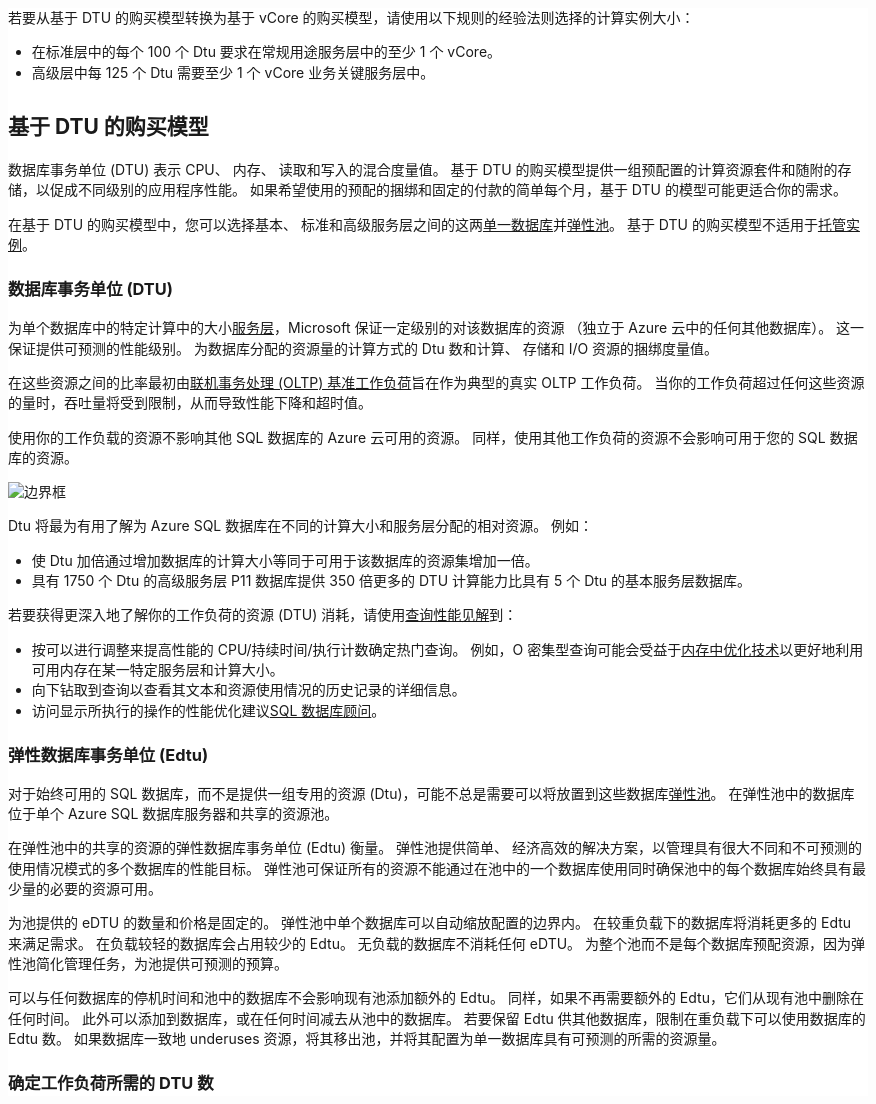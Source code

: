 若要从基于 DTU 的购买模型转换为基于 vCore 的购买模型，请使用以下规则的经验法则选择的计算实例大小：

- 在标准层中的每个 100 个 Dtu 要求在常规用途服务层中的至少 1 个 vCore。
- 高级层中每 125 个 Dtu 需要至少 1 个 vCore 业务关键服务层中。

## <a name="dtu-based-purchasing-model"></a>基于 DTU 的购买模型

数据库事务单位 (DTU) 表示 CPU、 内存、 读取和写入的混合度量值。 基于 DTU 的购买模型提供一组预配置的计算资源套件和随附的存储，以促成不同级别的应用程序性能。 如果希望使用的预配的捆绑和固定的付款的简单每个月，基于 DTU 的模型可能更适合你的需求。

在基于 DTU 的购买模型中，您可以选择基本、 标准和高级服务层之间的这两[单一数据库](sql-database-single-database-scale.md)并[弹性池](sql-database-elastic-pool.md)。 基于 DTU 的购买模型不适用于[托管实例](sql-database-managed-instance.md)。

### <a name="database-transaction-units-dtus"></a>数据库事务单位 (DTU)

为单个数据库中的特定计算中的大小[服务层](sql-database-single-database-scale.md)，Microsoft 保证一定级别的对该数据库的资源 （独立于 Azure 云中的任何其他数据库）。 这一保证提供可预测的性能级别。 为数据库分配的资源量的计算方式的 Dtu 数和计算、 存储和 I/O 资源的捆绑度量值。

在这些资源之间的比率最初由[联机事务处理 (OLTP) 基准工作负荷](sql-database-benchmark-overview.md)旨在作为典型的真实 OLTP 工作负荷。 当你的工作负荷超过任何这些资源的量时，吞吐量将受到限制，从而导致性能下降和超时值。

使用你的工作负载的资源不影响其他 SQL 数据库的 Azure 云可用的资源。 同样，使用其他工作负荷的资源不会影响可用于您的 SQL 数据库的资源。

![边界框](./media/sql-database-what-is-a-dtu/bounding-box.png)

Dtu 将最为有用了解为 Azure SQL 数据库在不同的计算大小和服务层分配的相对资源。 例如：

- 使 Dtu 加倍通过增加数据库的计算大小等同于可用于该数据库的资源集增加一倍。
- 具有 1750 个 Dtu 的高级服务层 P11 数据库提供 350 倍更多的 DTU 计算能力比具有 5 个 Dtu 的基本服务层数据库。  

若要获得更深入地了解你的工作负荷的资源 (DTU) 消耗，请使用[查询性能见解](sql-database-query-performance.md)到：

- 按可以进行调整来提高性能的 CPU/持续时间/执行计数确定热门查询。 例如，O 密集型查询可能会受益于[内存中优化技术](sql-database-in-memory.md)以更好地利用可用内存在某一特定服务层和计算大小。
- 向下钻取到查询以查看其文本和资源使用情况的历史记录的详细信息。
- 访问显示所执行的操作的性能优化建议[SQL 数据库顾问](sql-database-advisor.md)。

### <a name="elastic-database-transaction-units-edtus"></a>弹性数据库事务单位 (Edtu)

对于始终可用的 SQL 数据库，而不是提供一组专用的资源 (Dtu)，可能不总是需要可以将放置到这些数据库[弹性池](sql-database-elastic-pool.md)。 在弹性池中的数据库位于单个 Azure SQL 数据库服务器和共享的资源池。

在弹性池中的共享的资源的弹性数据库事务单位 (Edtu) 衡量。 弹性池提供简单、 经济高效的解决方案，以管理具有很大不同和不可预测的使用情况模式的多个数据库的性能目标。 弹性池可保证所有的资源不能通过在池中的一个数据库使用同时确保池中的每个数据库始终具有最少量的必要的资源可用。

为池提供的 eDTU 的数量和价格是固定的。 弹性池中单个数据库可以自动缩放配置的边界内。 在较重负载下的数据库将消耗更多的 Edtu 来满足需求。 在负载较轻的数据库会占用较少的 Edtu。 无负载的数据库不消耗任何 eDTU。 为整个池而不是每个数据库预配资源，因为弹性池简化管理任务，为池提供可预测的预算。

可以与任何数据库的停机时间和池中的数据库不会影响现有池添加额外的 Edtu。 同样，如果不再需要额外的 Edtu，它们从现有池中删除在任何时间。 此外可以添加到数据库，或在任何时间减去从池中的数据库。 若要保留 Edtu 供其他数据库，限制在重负载下可以使用数据库的 Edtu 数。 如果数据库一致地 underuses 资源，将其移出池，并将其配置为单一数据库具有可预测的所需的资源量。

### <a name="determine-the-number-of-dtus-needed-by-a-workload"></a>确定工作负荷所需的 DTU 数
